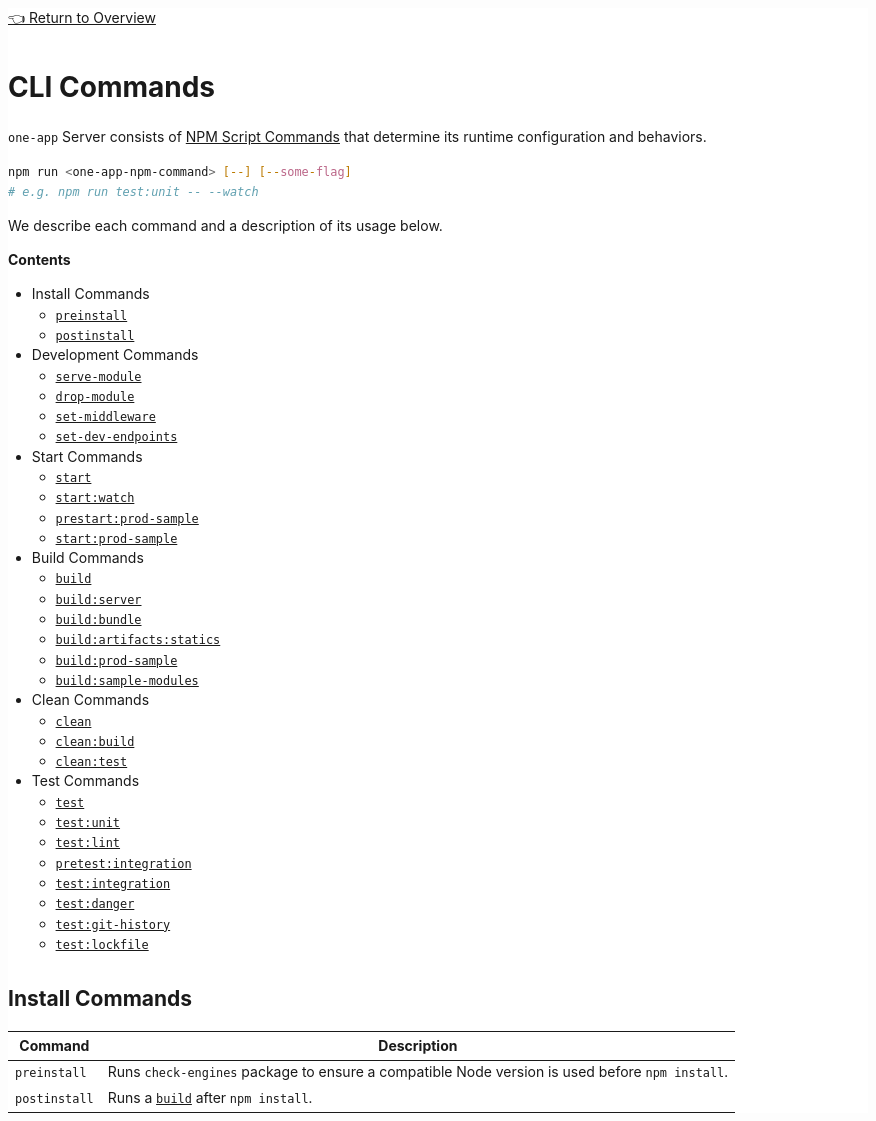 [👈 Return to Overview](../API.md)

# CLI Commands

`one-app` Server consists of [NPM Script Commands](https://docs.npmjs.com/misc/scripts) that determine its runtime configuration and behaviors. 

```sh
npm run <one-app-npm-command> [--] [--some-flag]
# e.g. npm run test:unit -- --watch
```

We describe each command and a description of its usage below.

**Contents**
* Install Commands
  * [`preinstall`](#install-commands)
  * [`postinstall`](#install-commands)
* Development Commands
  * [`serve-module`](#development-commands)
  * [`drop-module`](#development-commands)
  * [`set-middleware`](#development-commands)
  * [`set-dev-endpoints`](#development-commands)
* Start Commands
  * [`start`](#start-commands)
  * [`start:watch`](#start-commands)
  * [`prestart:prod-sample`](#start-commands)
  * [`start:prod-sample`](#start-commands)
* Build Commands
  * [`build`](#build-commands)
  * [`build:server`](#build-commands)
  * [`build:bundle`](#build-commands)
  * [`build:artifacts:statics`](#build-commands)
  * [`build:prod-sample`](#build-commands)
  * [`build:sample-modules`](#build-commands)
* Clean Commands
  * [`clean`](#clean-commands)
  * [`clean:build`](#clean-commands)
  * [`clean:test`](#clean-commands)
* Test Commands
  * [`test`](#test-commands)
  * [`test:unit`](#test-commands)
  * [`test:lint`](#test-commands)
  * [`pretest:integration`](#test-commands)
  * [`test:integration`](#test-commands)
  * [`test:danger`](#test-commands)
  * [`test:git-history`](#test-commands)
  * [`test:lockfile`](#test-commands)

## Install Commands

| Command       | Description                                                                                    |
|---------------|------------------------------------------------------------------------------------------------|
| `preinstall`  | Runs `check-engines` package to ensure a compatible Node version is used before `npm install`. |
| `postinstall` | Runs a [`build`](#build-commands) after `npm install`.                                         |


[`concurrently`]: https://www.npmjs.com/package/concurrently
[Babel]: https://babeljs.io/
[One App Bundler]: https://github.com/americanexpress/one-app-cli/tree/master/packages/one-app-bundler
[Webpack]: https://webpack.js.org/
[`prod-sample/sample-modules`]: ../../../prod-sample/sample-modules
[Integration Tests]: #test-commands
[`one-app-dev-proxy`]: https://github.com/americanexpress/one-app-dev-proxy
[development proxy]: https://github.com/americanexpress/one-app-dev-proxy
[`one-app-dev-cdn`]: https://github.com/americanexpress/one-app-dev-cdn
[development CDN]: https://github.com/americanexpress/one-app-dev-cdn
[Holocron Module]: ../API.md#modules
[Holocron Modules]: ../API.md#modules
[Jest]: https://jestjs.io/
[ESLint]: https://eslint.org/
[Integration Test Suite]: ../../../__tests__/integration/README.md
[Express Middleware]: http://expressjs.com/en/guide/writing-middleware.html#writing-middleware-for-use-in-express-apps